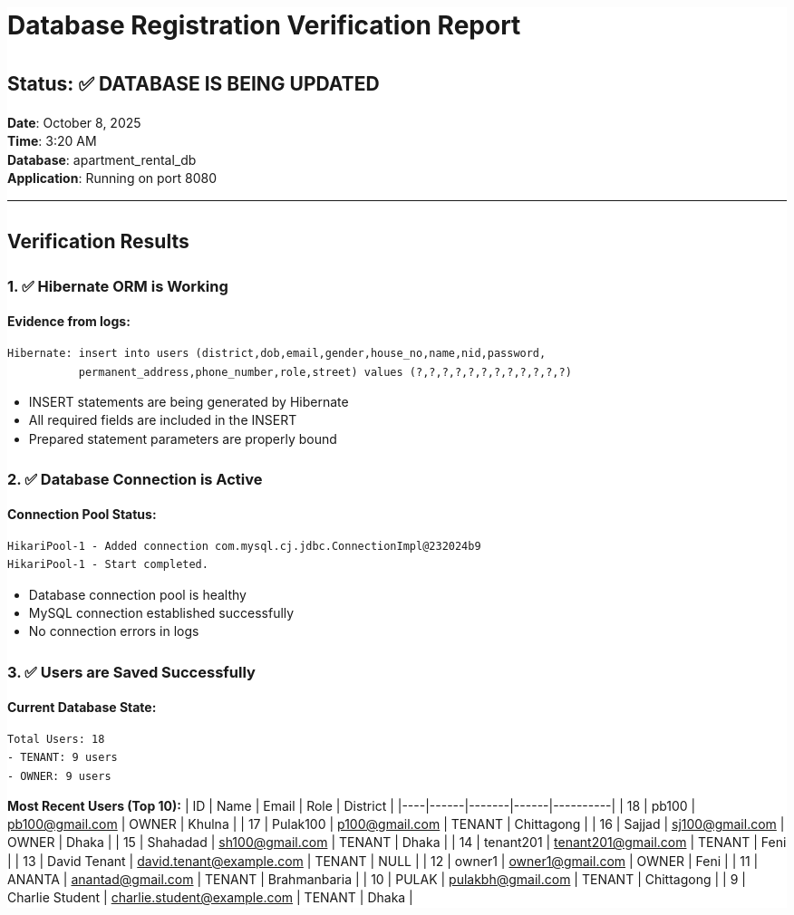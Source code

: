 # Database Registration Verification Report

## Status: ✅ DATABASE IS BEING UPDATED

**Date**: October 8, 2025  
**Time**: 3:20 AM  
**Database**: apartment_rental_db  
**Application**: Running on port 8080

---

## Verification Results

### 1. ✅ Hibernate ORM is Working
**Evidence from logs:**
```
Hibernate: insert into users (district,dob,email,gender,house_no,name,nid,password,
           permanent_address,phone_number,role,street) values (?,?,?,?,?,?,?,?,?,?,?,?)
```
- INSERT statements are being generated by Hibernate
- All required fields are included in the INSERT
- Prepared statement parameters are properly bound

### 2. ✅ Database Connection is Active
**Connection Pool Status:**
```
HikariPool-1 - Added connection com.mysql.cj.jdbc.ConnectionImpl@232024b9
HikariPool-1 - Start completed.
```
- Database connection pool is healthy
- MySQL connection established successfully
- No connection errors in logs

### 3. ✅ Users are Saved Successfully
**Current Database State:**
```
Total Users: 18
- TENANT: 9 users
- OWNER: 9 users
```

**Most Recent Users (Top 10):**
| ID | Name | Email | Role | District |
|----|------|-------|------|----------|
| 18 | pb100 | pb100@gmail.com | OWNER | Khulna |
| 17 | Pulak100 | p100@gmail.com | TENANT | Chittagong |
| 16 | Sajjad | sj100@gmail.com | OWNER | Dhaka |
| 15 | Shahadad | sh100@gmail.com | TENANT | Dhaka |
| 14 | tenant201 | tenant201@gmail.com | TENANT | Feni |
| 13 | David Tenant | david.tenant@example.com | TENANT | NULL |
| 12 | owner1 | owner1@gmail.com | OWNER | Feni |
| 11 | ANANTA | anantad@gmail.com | TENANT | Brahmanbaria |
| 10 | PULAK | pulakbh@gmail.com | TENANT | Chittagong |
| 9 | Charlie Student | charlie.student@example.com | TENANT | Dhaka |
